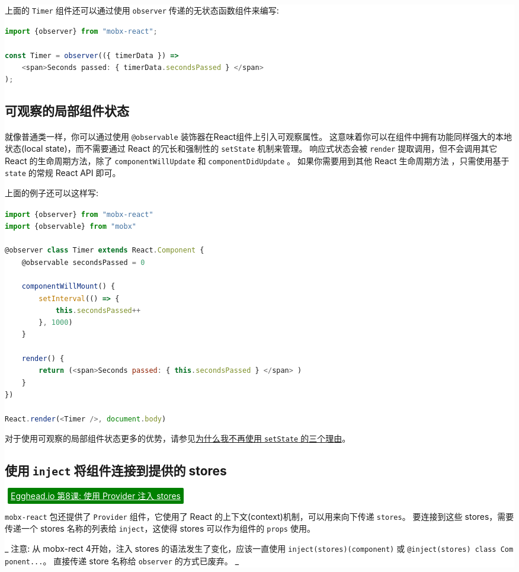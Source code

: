 上面的 `Timer` 组件还可以通过使用 `observer` 传递的无状态函数组件来编写:

```javascript
import {observer} from "mobx-react";

const Timer = observer(({ timerData }) =>
	<span>Seconds passed: { timerData.secondsPassed } </span>
);
```

## 可观察的局部组件状态

就像普通类一样，你可以通过使用 `@observable` 装饰器在React组件上引入可观察属性。
这意味着你可以在组件中拥有功能同样强大的本地状态(local state)，而不需要通过 React 的冗长和强制性的 `setState` 机制来管理。
响应式状态会被 `render` 提取调用，但不会调用其它 React 的生命周期方法，除了 `componentWillUpdate` 和 `componentDidUpdate` 。
如果你需要用到其他 React 生命周期方法 ，只需使用基于 `state` 的常规 React API 即可。

上面的例子还可以这样写:

```javascript
import {observer} from "mobx-react"
import {observable} from "mobx"

@observer class Timer extends React.Component {
	@observable secondsPassed = 0

	componentWillMount() {
		setInterval(() => {
			this.secondsPassed++
		}, 1000)
	}

	render() {
		return (<span>Seconds passed: { this.secondsPassed } </span> )
	}
})

React.render(<Timer />, document.body)
```

对于使用可观察的局部组件状态更多的优势，请参见[为什么我不再使用 `setState` 的三个理由](https://medium.com/@mweststrate/3-reasons-why-i-stopped-using-react-setstate-ab73fc67a42e)。

## 使用 `inject` 将组件连接到提供的 stores

<a style="color: white; background:green;padding:5px;margin:5px;border-radius:2px" href="https://egghead.io/lessons/react-connect-mobx-observer-components-to-the-store-with-the-react-provider">Egghead.io 第8课: 使用 Provider 注入 stores</a>

`mobx-react` 包还提供了 `Provider` 组件，它使用了 React 的上下文(context)机制，可以用来向下传递 `stores`。
要连接到这些 stores，需要传递一个 stores 名称的列表给 `inject`，这使得 stores 可以作为组件的 `props` 使用。

_ 注意: 从 mobx-rect 4开始，注入 stores 的语法发生了变化，应该一直使用  `inject(stores)(component)` 或 `@inject(stores) class Component...`。
直接传递 store 名称给 `observer` 的方式已废弃。 _
